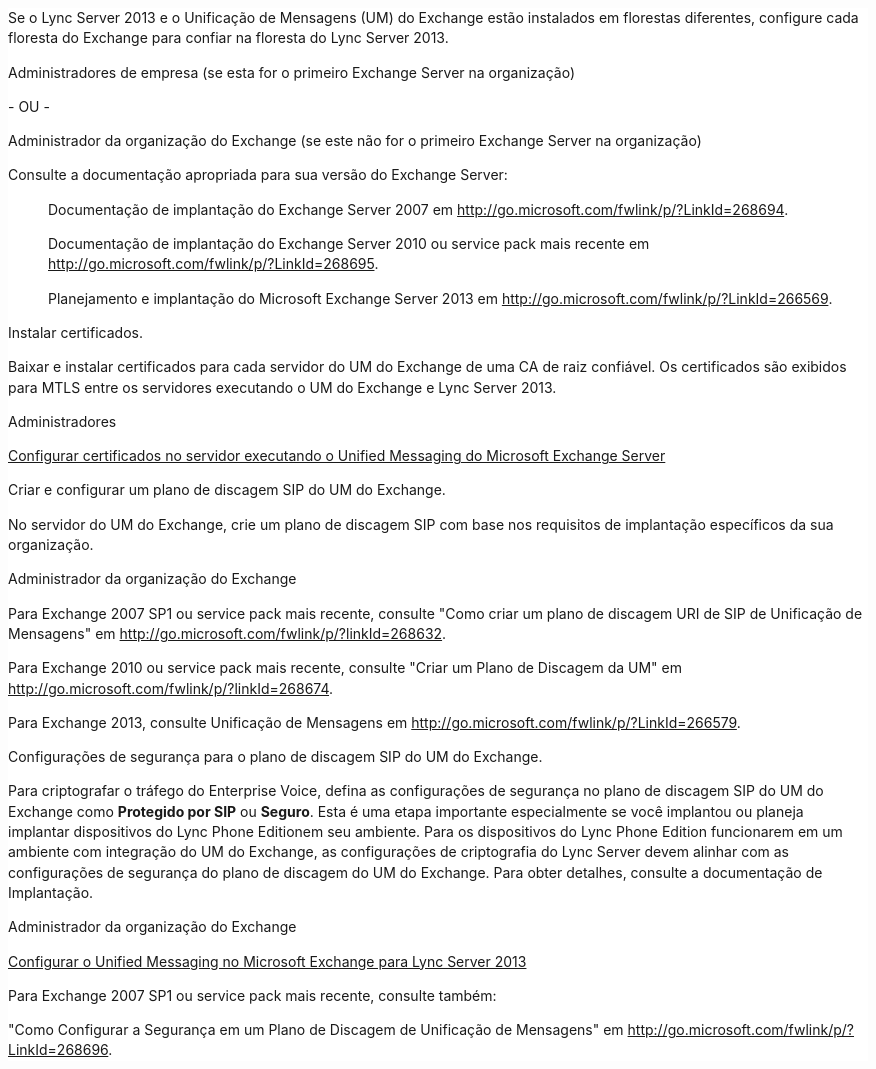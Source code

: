 <p>Se o Lync Server 2013 e o Unificação de Mensagens (UM) do Exchange estão instalados em florestas diferentes, configure cada floresta do Exchange para confiar na floresta do Lync Server 2013.</p></td>
<td><p>Administradores de empresa (se esta for o primeiro Exchange Server na organização)</p>
<p>- OU -</p>
<p>Administrador da organização do Exchange (se este não for o primeiro Exchange Server na organização)</p></td>
<td><p>Consulte a documentação apropriada para sua versão do Exchange Server:</p>
<dl>
<dt><span></span></dt>
<dd><p>Documentação de implantação do Exchange Server 2007 em <a href="http://go.microsoft.com/fwlink/p/?linkid=268694">http://go.microsoft.com/fwlink/p/?LinkId=268694</a>.</p>
</dd>
<dt><span></span></dt>
<dd><p>Documentação de implantação do Exchange Server 2010 ou service pack mais recente em <a href="http://go.microsoft.com/fwlink/p/?linkid=268695">http://go.microsoft.com/fwlink/p/?LinkId=268695</a>.</p>
</dd>
<dt><span></span></dt>
<dd><p>Planejamento e implantação do Microsoft Exchange Server 2013 em <a href="http://go.microsoft.com/fwlink/p/?linkid=266569">http://go.microsoft.com/fwlink/p/?LinkId=266569</a>.</p>
</dd>
</dl></td>
</tr>
<tr class="even">
<td><p>Instalar certificados.</p></td>
<td><p>Baixar e instalar certificados para cada servidor do UM do Exchange de uma CA de raiz confiável. Os certificados são exibidos para MTLS entre os servidores executando o UM do Exchange e Lync Server 2013.</p></td>
<td><p>Administradores</p></td>
<td><p><a href="lync-server-2013-configure-certificates-on-the-server-running-microsoft-exchange-server-unified-messaging.md">Configurar certificados no servidor executando o Unified Messaging do Microsoft Exchange Server</a></p></td>
</tr>
<tr class="odd">
<td><p>Criar e configurar um plano de discagem SIP do UM do Exchange.</p></td>
<td><p>No servidor do UM do Exchange, crie um plano de discagem SIP com base nos requisitos de implantação específicos da sua organização.</p></td>
<td><p>Administrador da organização do Exchange</p></td>
<td><p>Para Exchange 2007 SP1 ou service pack mais recente, consulte &quot;Como criar um plano de discagem URI de SIP de Unificação de Mensagens&quot; em <a href="http://go.microsoft.com/fwlink/p/?linkid=268632">http://go.microsoft.com/fwlink/p/?linkId=268632</a>.</p>
<p>Para Exchange 2010 ou service pack mais recente, consulte &quot;Criar um Plano de Discagem da UM&quot; em <a href="http://go.microsoft.com/fwlink/p/?linkid=268674">http://go.microsoft.com/fwlink/p/?linkId=268674</a>.</p>
<p>Para Exchange 2013, consulte Unificação de Mensagens em <a href="http://go.microsoft.com/fwlink/p/?linkid=266579">http://go.microsoft.com/fwlink/p/?LinkId=266579</a>.</p></td>
</tr>
<tr class="even">
<td><p>Configurações de segurança para o plano de discagem SIP do UM do Exchange.</p></td>
<td><p>Para criptografar o tráfego do Enterprise Voice, defina as configurações de segurança no plano de discagem SIP do UM do Exchange como <strong>Protegido por SIP</strong> ou <strong>Seguro</strong>. Esta é uma etapa importante especialmente se você implantou ou planeja implantar dispositivos do Lync Phone Editionem seu ambiente. Para os dispositivos do Lync Phone Edition funcionarem em um ambiente com integração do UM do Exchange, as configurações de criptografia do Lync Server devem alinhar com as configurações de segurança do plano de discagem do UM do Exchange. Para obter detalhes, consulte a documentação de Implantação.</p></td>
<td><p>Administrador da organização do Exchange</p></td>
<td><p><a href="lync-server-2013-configure-unified-messaging-on-microsoft-exchange.md">Configurar o Unified Messaging no Microsoft Exchange para Lync Server 2013</a></p>
<p>Para Exchange 2007 SP1 ou service pack mais recente, consulte também:</p>
<p>&quot;Como Configurar a Segurança em um Plano de Discagem de Unificação de Mensagens&quot; em <a href="http://go.microsoft.com/fwlink/p/?linkid=268696">http://go.microsoft.com/fwlink/p/?LinkId=268696</a>.</p>